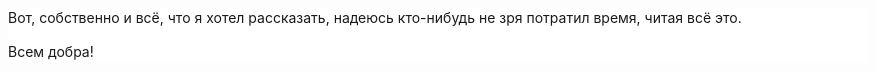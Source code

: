 Вот, собственно и всё, что я хотел рассказать, надеюсь кто-нибудь не зря потратил время, читая всё это.

Всем добра!